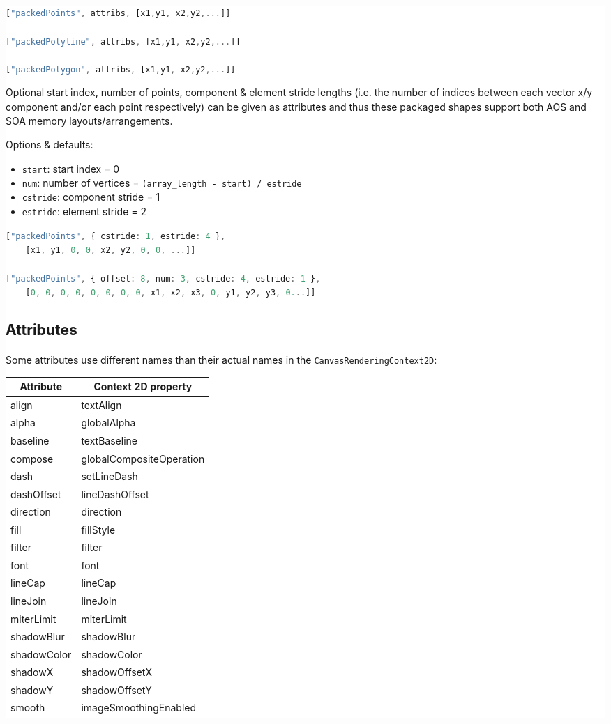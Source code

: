 ```ts
["packedPoints", attribs, [x1,y1, x2,y2,...]]

["packedPolyline", attribs, [x1,y1, x2,y2,...]]

["packedPolygon", attribs, [x1,y1, x2,y2,...]]
```

Optional start index, number of points, component & element stride lengths (i.e.
the number of indices between each vector x/y component and/or each point
respectively) can be given as attributes and thus these packaged shapes support
both AOS and SOA memory layouts/arrangements.

Options & defaults:

- `start`: start index = 0
- `num`: number of vertices = `(array_length - start) / estride`
- `cstride`: component stride = 1
- `estride`: element stride = 2

```ts
["packedPoints", { cstride: 1, estride: 4 },
    [x1, y1, 0, 0, x2, y2, 0, 0, ...]]

["packedPoints", { offset: 8, num: 3, cstride: 4, estride: 1 },
    [0, 0, 0, 0, 0, 0, 0, 0, x1, x2, x3, 0, y1, y2, y3, 0...]]
```

## Attributes

Some attributes use different names than their actual names in the
`CanvasRenderingContext2D`:

| Attribute   | Context 2D property      |
|-------------|--------------------------|
| align       | textAlign                |
| alpha       | globalAlpha              |
| baseline    | textBaseline             |
| compose     | globalCompositeOperation |
| dash        | setLineDash              |
| dashOffset  | lineDashOffset           |
| direction   | direction                |
| fill        | fillStyle                |
| filter      | filter                   |
| font        | font                     |
| lineCap     | lineCap                  |
| lineJoin    | lineJoin                 |
| miterLimit  | miterLimit               |
| shadowBlur  | shadowBlur               |
| shadowColor | shadowColor              |
| shadowX     | shadowOffsetX            |
| shadowY     | shadowOffsetY            |
| smooth      | imageSmoothingEnabled    |